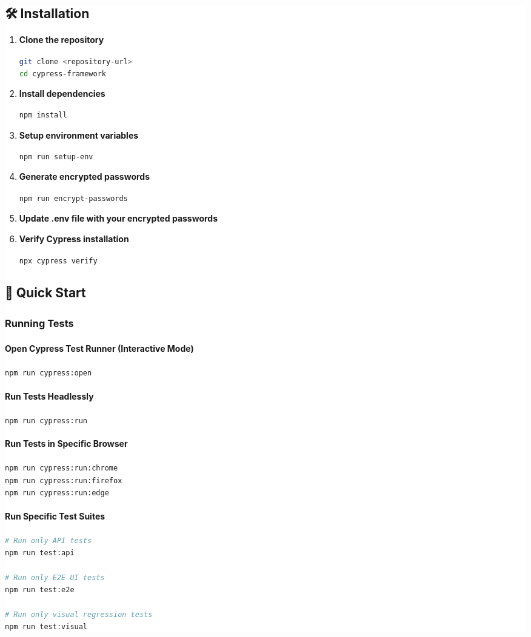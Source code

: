 ## 🛠️ Installation

1. **Clone the repository**
   ```bash
   git clone <repository-url>
   cd cypress-framework
   ```

2. **Install dependencies**
   ```bash
   npm install
   ```

3. **Setup environment variables**
   ```bash
   npm run setup-env
   ```

4. **Generate encrypted passwords**
   ```bash
   npm run encrypt-passwords
   ```

5. **Update .env file with your encrypted passwords**

6. **Verify Cypress installation**
   ```bash
   npx cypress verify
   ```

## 🎯 Quick Start

### Running Tests

#### Open Cypress Test Runner (Interactive Mode)
```bash
npm run cypress:open
```

#### Run Tests Headlessly
```bash
npm run cypress:run
```

#### Run Tests in Specific Browser
```bash
npm run cypress:run:chrome
npm run cypress:run:firefox
npm run cypress:run:edge
```

#### Run Specific Test Suites
```bash
# Run only API tests
npm run test:api

# Run only E2E UI tests
npm run test:e2e

# Run only visual regression tests
npm run test:visual
```

